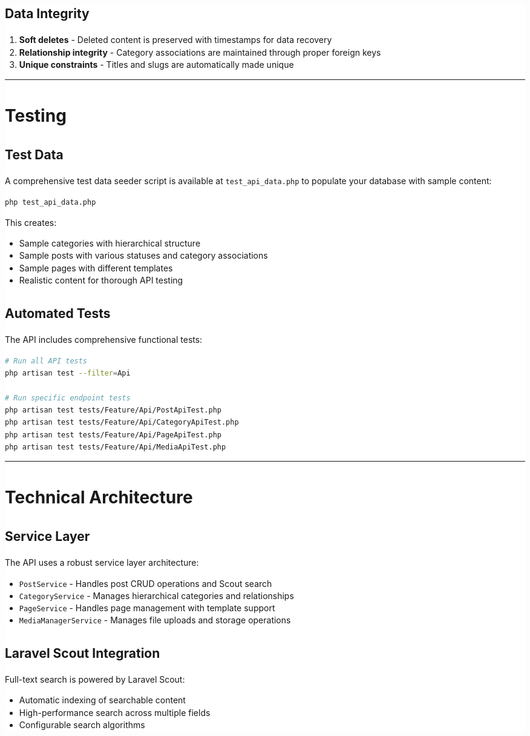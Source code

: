 ## Data Integrity
1. **Soft deletes** - Deleted content is preserved with timestamps for data recovery
2. **Relationship integrity** - Category associations are maintained through proper foreign keys
3. **Unique constraints** - Titles and slugs are automatically made unique

---

# Testing

## Test Data
A comprehensive test data seeder script is available at `test_api_data.php` to populate your database with sample content:

```bash
php test_api_data.php
```

This creates:
- Sample categories with hierarchical structure
- Sample posts with various statuses and category associations
- Sample pages with different templates  
- Realistic content for thorough API testing

## Automated Tests
The API includes comprehensive functional tests:

```bash
# Run all API tests
php artisan test --filter=Api

# Run specific endpoint tests
php artisan test tests/Feature/Api/PostApiTest.php
php artisan test tests/Feature/Api/CategoryApiTest.php
php artisan test tests/Feature/Api/PageApiTest.php
php artisan test tests/Feature/Api/MediaApiTest.php
```

---

# Technical Architecture

## Service Layer
The API uses a robust service layer architecture:
- `PostService` - Handles post CRUD operations and Scout search
- `CategoryService` - Manages hierarchical categories and relationships  
- `PageService` - Handles page management with template support
- `MediaManagerService` - Manages file uploads and storage operations

## Laravel Scout Integration
Full-text search is powered by Laravel Scout:
- Automatic indexing of searchable content
- High-performance search across multiple fields
- Configurable search algorithms
